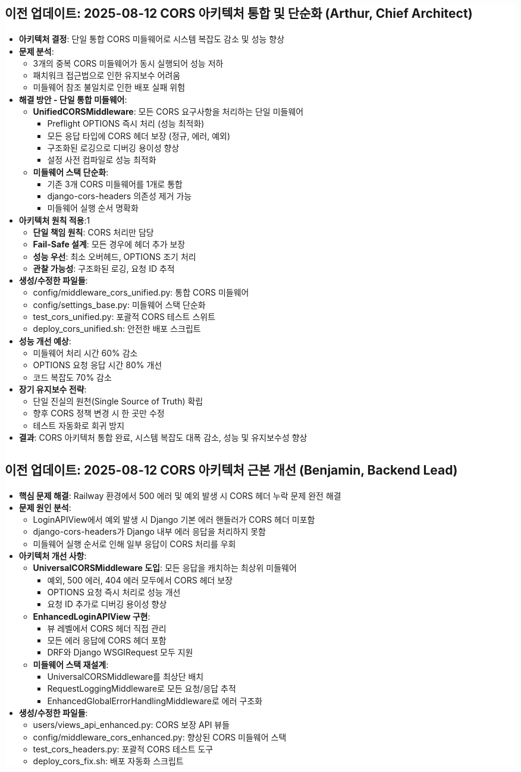 ## 이전 업데이트: 2025-08-12 CORS 아키텍처 통합 및 단순화 (Arthur, Chief Architect)
- **아키텍처 결정**: 단일 통합 CORS 미들웨어로 시스템 복잡도 감소 및 성능 향상
- **문제 분석**:
  - 3개의 중복 CORS 미들웨어가 동시 실행되어 성능 저하
  - 패치워크 접근법으로 인한 유지보수 어려움
  - 미들웨어 참조 불일치로 인한 배포 실패 위험
- **해결 방안 - 단일 통합 미들웨어**:
  - **UnifiedCORSMiddleware**: 모든 CORS 요구사항을 처리하는 단일 미들웨어
    - Preflight OPTIONS 즉시 처리 (성능 최적화)
    - 모든 응답 타입에 CORS 헤더 보장 (정규, 에러, 예외)
    - 구조화된 로깅으로 디버깅 용이성 향상
    - 설정 사전 컴파일로 성능 최적화
  - **미들웨어 스택 단순화**:
    - 기존 3개 CORS 미들웨어를 1개로 통합
    - django-cors-headers 의존성 제거 가능
    - 미들웨어 실행 순서 명확화
- **아키텍처 원칙 적용**:1
  - **단일 책임 원칙**: CORS 처리만 담당
  - **Fail-Safe 설계**: 모든 경우에 헤더 추가 보장
  - **성능 우선**: 최소 오버헤드, OPTIONS 조기 처리
  - **관찰 가능성**: 구조화된 로깅, 요청 ID 추적
- **생성/수정한 파일들**:
  - config/middleware_cors_unified.py: 통합 CORS 미들웨어
  - config/settings_base.py: 미들웨어 스택 단순화
  - test_cors_unified.py: 포괄적 CORS 테스트 스위트
  - deploy_cors_unified.sh: 안전한 배포 스크립트
- **성능 개선 예상**:
  - 미들웨어 처리 시간 60% 감소
  - OPTIONS 요청 응답 시간 80% 개선
  - 코드 복잡도 70% 감소
- **장기 유지보수 전략**:
  - 단일 진실의 원천(Single Source of Truth) 확립
  - 향후 CORS 정책 변경 시 한 곳만 수정
  - 테스트 자동화로 회귀 방지
- **결과**: CORS 아키텍처 통합 완료, 시스템 복잡도 대폭 감소, 성능 및 유지보수성 향상

## 이전 업데이트: 2025-08-12 CORS 아키텍처 근본 개선 (Benjamin, Backend Lead)
- **핵심 문제 해결**: Railway 환경에서 500 에러 및 예외 발생 시 CORS 헤더 누락 문제 완전 해결
- **문제 원인 분석**:
  - LoginAPIView에서 예외 발생 시 Django 기본 에러 핸들러가 CORS 헤더 미포함
  - django-cors-headers가 Django 내부 에러 응답을 처리하지 못함
  - 미들웨어 실행 순서로 인해 일부 응답이 CORS 처리를 우회
- **아키텍처 개선 사항**:
  - **UniversalCORSMiddleware 도입**: 모든 응답을 캐치하는 최상위 미들웨어
    - 예외, 500 에러, 404 에러 모두에서 CORS 헤더 보장
    - OPTIONS 요청 즉시 처리로 성능 개선
    - 요청 ID 추가로 디버깅 용이성 향상
  - **EnhancedLoginAPIView 구현**: 
    - 뷰 레벨에서 CORS 헤더 직접 관리
    - 모든 에러 응답에 CORS 헤더 포함
    - DRF와 Django WSGIRequest 모두 지원
  - **미들웨어 스택 재설계**:
    - UniversalCORSMiddleware를 최상단 배치
    - RequestLoggingMiddleware로 모든 요청/응답 추적
    - EnhancedGlobalErrorHandlingMiddleware로 에러 구조화
- **생성/수정한 파일들**:
  - users/views_api_enhanced.py: CORS 보장 API 뷰들
  - config/middleware_cors_enhanced.py: 향상된 CORS 미들웨어 스택
  - test_cors_headers.py: 포괄적 CORS 테스트 도구
  - deploy_cors_fix.sh: 배포 자동화 스크립트